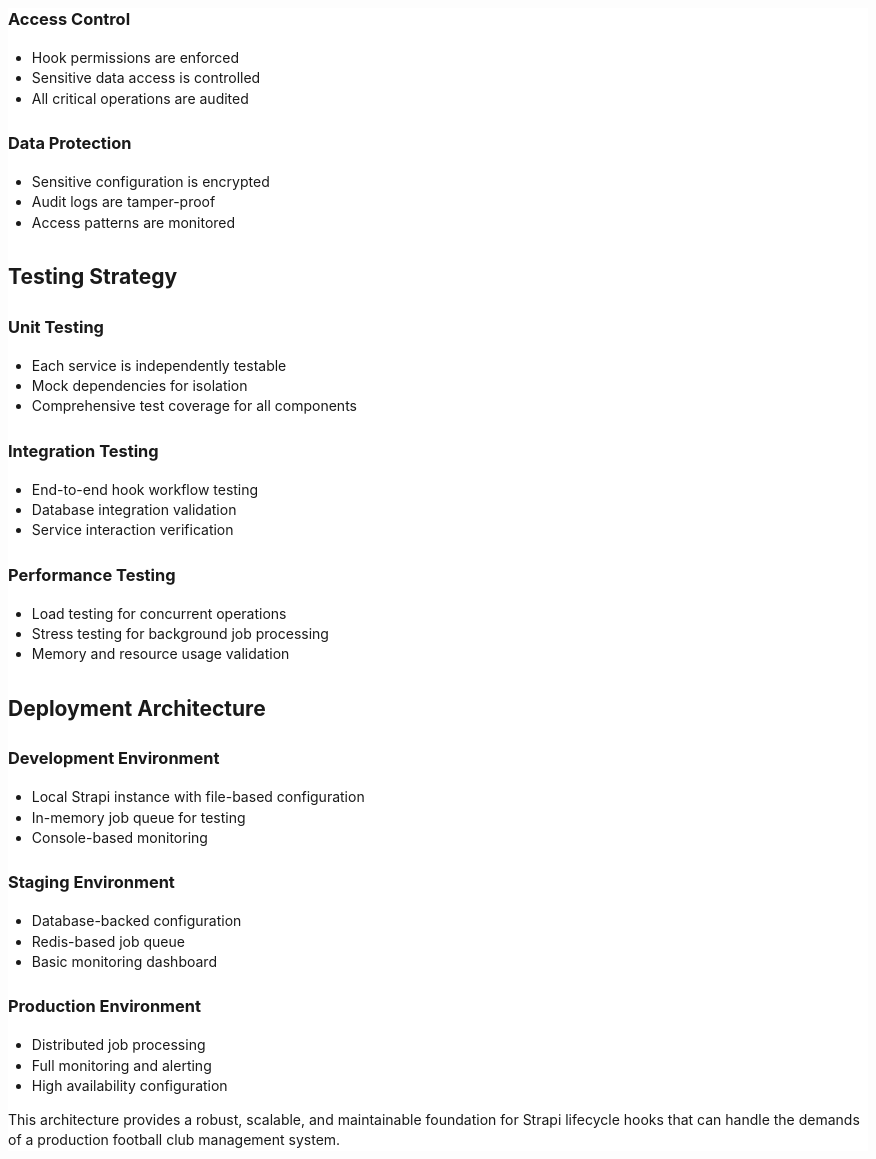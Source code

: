 ### Access Control
- Hook permissions are enforced
- Sensitive data access is controlled
- All critical operations are audited

### Data Protection
- Sensitive configuration is encrypted
- Audit logs are tamper-proof
- Access patterns are monitored

## Testing Strategy

### Unit Testing
- Each service is independently testable
- Mock dependencies for isolation
- Comprehensive test coverage for all components

### Integration Testing
- End-to-end hook workflow testing
- Database integration validation
- Service interaction verification

### Performance Testing
- Load testing for concurrent operations
- Stress testing for background job processing
- Memory and resource usage validation

## Deployment Architecture

### Development Environment
- Local Strapi instance with file-based configuration
- In-memory job queue for testing
- Console-based monitoring

### Staging Environment
- Database-backed configuration
- Redis-based job queue
- Basic monitoring dashboard

### Production Environment
- Distributed job processing
- Full monitoring and alerting
- High availability configuration

This architecture provides a robust, scalable, and maintainable foundation for Strapi lifecycle hooks that can handle the demands of a production football club management system.